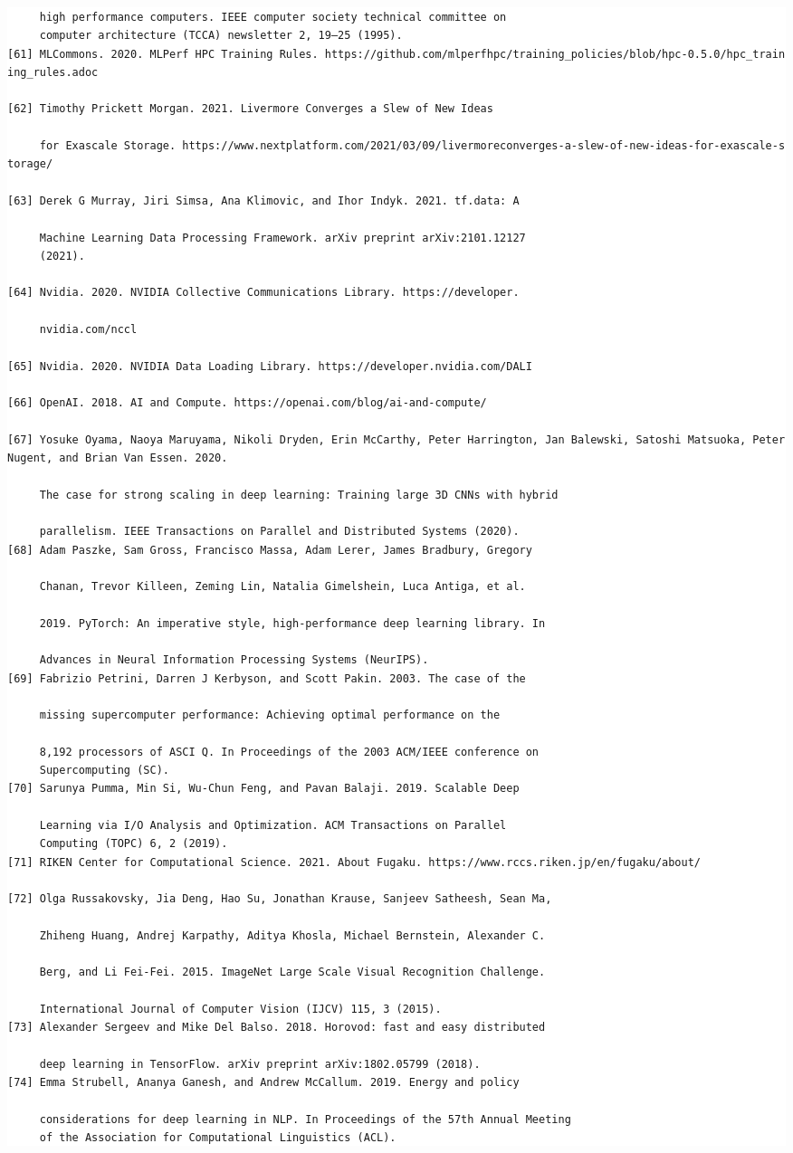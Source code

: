 ```
     high performance computers. IEEE computer society technical committee on
     computer architecture (TCCA) newsletter 2, 19–25 (1995).
[61] MLCommons. 2020. MLPerf HPC Training Rules. https://github.com/mlperfhpc/training_policies/blob/hpc-0.5.0/hpc_training_rules.adoc
                                                                  
[62] Timothy Prickett Morgan. 2021. Livermore Converges a Slew of New Ideas
                                                                                    
     for Exascale Storage. https://www.nextplatform.com/2021/03/09/livermoreconverges-a-slew-of-new-ideas-for-exascale-storage/
                                                           
[63] Derek G Murray, Jiri Simsa, Ana Klimovic, and Ihor Indyk. 2021. tf.data: A
                                                                                    
     Machine Learning Data Processing Framework. arXiv preprint arXiv:2101.12127
     (2021).
           
[64] Nvidia. 2020. NVIDIA Collective Communications Library. https://developer.
                                                                                    
     nvidia.com/nccl
                     
[65] Nvidia. 2020. NVIDIA Data Loading Library. https://developer.nvidia.com/DALI
                                                                                    
[66] OpenAI. 2018. AI and Compute. https://openai.com/blog/ai-and-compute/
                                                                                
[67] Yosuke Oyama, Naoya Maruyama, Nikoli Dryden, Erin McCarthy, Peter Harrington, Jan Balewski, Satoshi Matsuoka, Peter Nugent, and Brian Van Essen. 2020.
                                                                                    
     The case for strong scaling in deep learning: Training large 3D CNNs with hybrid
                                                                                    
     parallelism. IEEE Transactions on Parallel and Distributed Systems (2020).
[68] Adam Paszke, Sam Gross, Francisco Massa, Adam Lerer, James Bradbury, Gregory
                                                                                    
     Chanan, Trevor Killeen, Zeming Lin, Natalia Gimelshein, Luca Antiga, et al.
                                                                                    
     2019. PyTorch: An imperative style, high-performance deep learning library. In
                                                                                    
     Advances in Neural Information Processing Systems (NeurIPS).
[69] Fabrizio Petrini, Darren J Kerbyson, and Scott Pakin. 2003. The case of the
                                                                                    
     missing supercomputer performance: Achieving optimal performance on the
                                                                                    
     8,192 processors of ASCI Q. In Proceedings of the 2003 ACM/IEEE conference on
     Supercomputing (SC).
[70] Sarunya Pumma, Min Si, Wu-Chun Feng, and Pavan Balaji. 2019. Scalable Deep
                                                                                    
     Learning via I/O Analysis and Optimization. ACM Transactions on Parallel
     Computing (TOPC) 6, 2 (2019).
[71] RIKEN Center for Computational Science. 2021. About Fugaku. https://www.rccs.riken.jp/en/fugaku/about/
                                  
[72] Olga Russakovsky, Jia Deng, Hao Su, Jonathan Krause, Sanjeev Satheesh, Sean Ma,
                                                                                    
     Zhiheng Huang, Andrej Karpathy, Aditya Khosla, Michael Bernstein, Alexander C.
                                                                                    
     Berg, and Li Fei-Fei. 2015. ImageNet Large Scale Visual Recognition Challenge.
                                                                                    
     International Journal of Computer Vision (IJCV) 115, 3 (2015).
[73] Alexander Sergeev and Mike Del Balso. 2018. Horovod: fast and easy distributed
                                                                                    
     deep learning in TensorFlow. arXiv preprint arXiv:1802.05799 (2018).
[74] Emma Strubell, Ananya Ganesh, and Andrew McCallum. 2019. Energy and policy
                                                                                    
     considerations for deep learning in NLP. In Proceedings of the 57th Annual Meeting
     of the Association for Computational Linguistics (ACL).
```